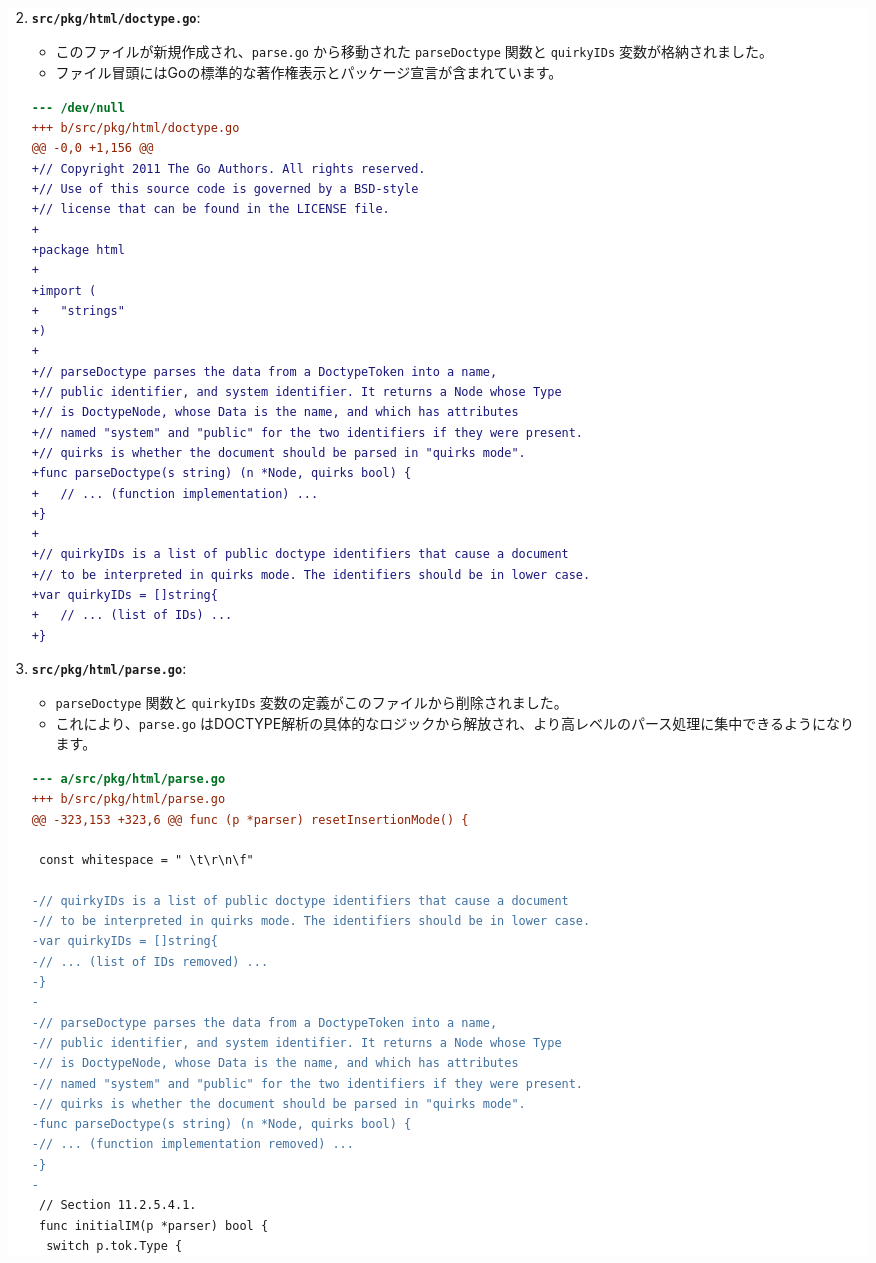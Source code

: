 2.  **`src/pkg/html/doctype.go`**:
    *   このファイルが新規作成され、`parse.go` から移動された `parseDoctype` 関数と `quirkyIDs` 変数が格納されました。
    *   ファイル冒頭にはGoの標準的な著作権表示とパッケージ宣言が含まれています。

    ```diff
    --- /dev/null
    +++ b/src/pkg/html/doctype.go
    @@ -0,0 +1,156 @@
    +// Copyright 2011 The Go Authors. All rights reserved.
    +// Use of this source code is governed by a BSD-style
    +// license that can be found in the LICENSE file.
    +
    +package html
    +
    +import (
    +	"strings"
    +)
    +
    +// parseDoctype parses the data from a DoctypeToken into a name,
    +// public identifier, and system identifier. It returns a Node whose Type
    +// is DoctypeNode, whose Data is the name, and which has attributes
    +// named "system" and "public" for the two identifiers if they were present.
    +// quirks is whether the document should be parsed in "quirks mode".
    +func parseDoctype(s string) (n *Node, quirks bool) {
    +	// ... (function implementation) ...
    +}
    +
    +// quirkyIDs is a list of public doctype identifiers that cause a document
    +// to be interpreted in quirks mode. The identifiers should be in lower case.
    +var quirkyIDs = []string{
    +	// ... (list of IDs) ...
    +}
    ```

3.  **`src/pkg/html/parse.go`**:
    *   `parseDoctype` 関数と `quirkyIDs` 変数の定義がこのファイルから削除されました。
    *   これにより、`parse.go` はDOCTYPE解析の具体的なロジックから解放され、より高レベルのパース処理に集中できるようになります。

    ```diff
    --- a/src/pkg/html/parse.go
    +++ b/src/pkg/html/parse.go
    @@ -323,153 +323,6 @@ func (p *parser) resetInsertionMode() {
     
     const whitespace = " \t\r\n\f"
     
    -// quirkyIDs is a list of public doctype identifiers that cause a document
    -// to be interpreted in quirks mode. The identifiers should be in lower case.
    -var quirkyIDs = []string{
    -// ... (list of IDs removed) ...
    -}
    -
    -// parseDoctype parses the data from a DoctypeToken into a name,
    -// public identifier, and system identifier. It returns a Node whose Type
    -// is DoctypeNode, whose Data is the name, and which has attributes
    -// named "system" and "public" for the two identifiers if they were present.
    -// quirks is whether the document should be parsed in "quirks mode".
    -func parseDoctype(s string) (n *Node, quirks bool) {
    -// ... (function implementation removed) ...
    -}
    -
     // Section 11.2.5.4.1.
     func initialIM(p *parser) bool {
      switch p.tok.Type {
    ```
